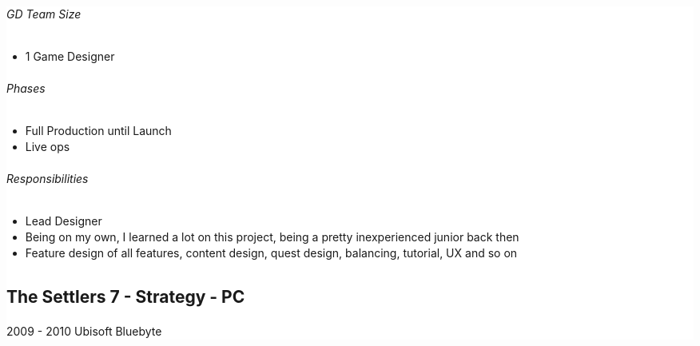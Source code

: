 ###### GD Team Size
* 1 Game Designer

###### Phases
* Full Production until Launch
* Live ops

###### Responsibilities
* Lead Designer
* Being on my own, I learned a lot on this project, being a pretty inexperienced junior back then
* Feature design of all features, content design, quest design, balancing, tutorial, UX and so on

```
```
## The Settlers 7 - Strategy - PC
2009 - 2010 Ubisoft Bluebyte

